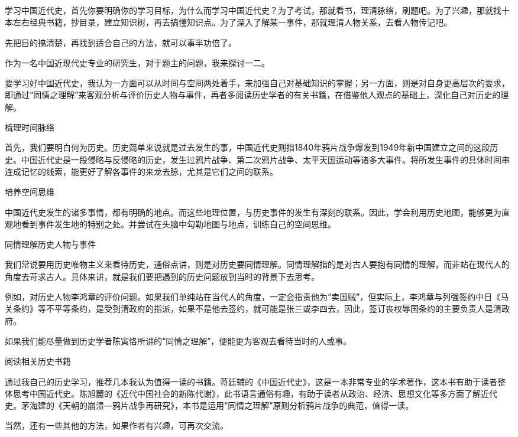   学习中国近代史，首先你要明确你的学习目标，为什么而学习中国近代史？为了考试，那就看书，理清脉络，刷题吧。为了兴趣，那就找十本左右经典书籍，抄目录，建立知识树，再去搞懂知识点。为了深入了解某一事件，那就理清人物关系，去看人物传记吧。

先把目的搞清楚，再找到适合自己的方法，就可以事半功倍了。



作为一名中国近现代史专业的研究生，对于题主的问题，我来探讨一二。

  要学习好中国近代史，我认为一方面可以从时间与空间两处着手，来加强自己对基础知识的掌握；另一方面，则是对自身更高层次的要求，即通过“同情之理解”来客观分析与评价历史人物与事件，再者多阅读历史学者的有关书籍，在借鉴他人观点的基础上，深化自己对历史的理解。

梳理时间脉络

  首先，我们要明白何为历史。历史简单来说就是过去发生的事，中国近代史则指1840年鸦片战争爆发到1949年新中国建立之间的这段历史。中国近代史是一段侵略与反侵略的历史，发生过鸦片战争、第二次鸦片战争、太平天国运动等诸多大事件。将所发生事件的具体时间串连成记忆的线索，能更好了解各事件的来龙去脉，尤其是它们之间的联系。

培养空间思维

  中国近代史发生的诸多事情，都有明确的地点。而这些地理位置，与历史事件的发生有深刻的联系。因此，学会利用历史地图，能够更为直观地看到事件发生地的特别之处。并尝试在头脑中勾勒地图与地点，训练自己的空间思维。

同情理解历史人物与事件

  我们常说要用历史唯物主义来看待历史，通俗点讲，则是对历史要同情理解。同情理解指的是对古人要抱有同情的理解，而非站在现代人的角度去苛求古人。具体来讲，就是我们要把遇到的历史问题放到当时的背景下去思考。


  例如，对历史人物李鸿章的评价问题。如果我们单纯站在当代人的角度，一定会指责他为“卖国贼”，但实际上，李鸿章与列强签约中日《马关条约》等不平等条约，是受到清政府的指派，如果不是他去签约，就可能是张三或李四去，因此，签订丧权辱国条约的主要负责人是清政府。


  如果我们能尽量做到历史学者陈寅恪所讲的“同情之理解”，便能更为客观去看待当时的人或事。

阅读相关历史书籍

  通过我自己的历史学习，推荐几本我认为值得一读的书籍。蒋廷辅的《中国近代史》，这是一本非常专业的学术著作，这本书有助于读者整体思考中国近代史。陈旭麓的《近代中国社会的新陈代谢》，此书语言通俗有趣，有助于读者从政治、经济、思想文化等多方面了解近代史。茅海建的《天朝的崩溃—鸦片战争再研究》，本书是运用“同情之理解”原则分析鸦片战争的典范，值得一读。

当然，还有一些其他的方法，如果作者有兴趣，可再次交流。
